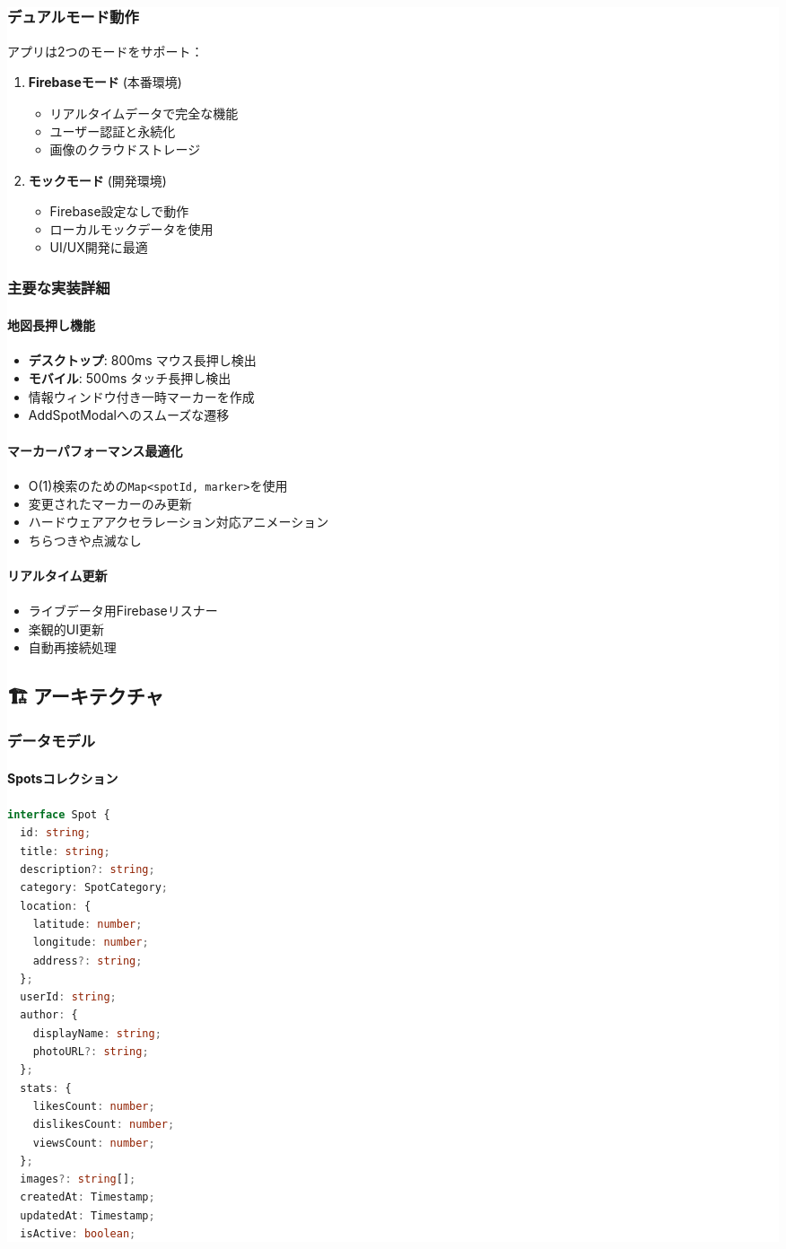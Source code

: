 ### デュアルモード動作

アプリは2つのモードをサポート：

1. **Firebaseモード** (本番環境)
   - リアルタイムデータで完全な機能
   - ユーザー認証と永続化
   - 画像のクラウドストレージ

2. **モックモード** (開発環境)
   - Firebase設定なしで動作
   - ローカルモックデータを使用
   - UI/UX開発に最適

### 主要な実装詳細

#### 地図長押し機能
- **デスクトップ**: 800ms マウス長押し検出
- **モバイル**: 500ms タッチ長押し検出
- 情報ウィンドウ付き一時マーカーを作成
- AddSpotModalへのスムーズな遷移

#### マーカーパフォーマンス最適化
- O(1)検索のための`Map<spotId, marker>`を使用
- 変更されたマーカーのみ更新
- ハードウェアアクセラレーション対応アニメーション
- ちらつきや点滅なし

#### リアルタイム更新
- ライブデータ用Firebaseリスナー
- 楽観的UI更新
- 自動再接続処理

## 🏗️ アーキテクチャ

### データモデル

#### Spotsコレクション
```typescript
interface Spot {
  id: string;
  title: string;
  description?: string;
  category: SpotCategory;
  location: {
    latitude: number;
    longitude: number;
    address?: string;
  };
  userId: string;
  author: {
    displayName: string;
    photoURL?: string;
  };
  stats: {
    likesCount: number;
    dislikesCount: number;
    viewsCount: number;
  };
  images?: string[];
  createdAt: Timestamp;
  updatedAt: Timestamp;
  isActive: boolean;
```